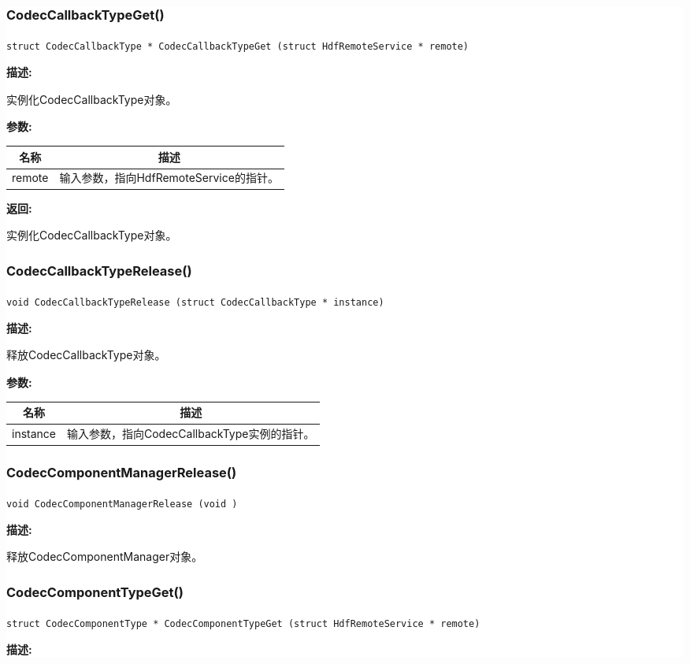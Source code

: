 
### CodecCallbackTypeGet()

  
```
struct CodecCallbackType * CodecCallbackTypeGet (struct HdfRemoteService * remote)
```

**描述:**

实例化CodecCallbackType对象。

**参数:**

  | 名称 | 描述 | 
| -------- | -------- |
| remote | 输入参数，指向HdfRemoteService的指针。 | 

**返回:**

实例化CodecCallbackType对象。


### CodecCallbackTypeRelease()

  
```
void CodecCallbackTypeRelease (struct CodecCallbackType * instance)
```

**描述:**

释放CodecCallbackType对象。

**参数:**

  | 名称 | 描述 | 
| -------- | -------- |
| instance | 输入参数，指向CodecCallbackType实例的指针。 | 


### CodecComponentManagerRelease()

  
```
void CodecComponentManagerRelease (void )
```

**描述:**

释放CodecComponentManager对象。


### CodecComponentTypeGet()

  
```
struct CodecComponentType * CodecComponentTypeGet (struct HdfRemoteService * remote)
```

**描述:**
